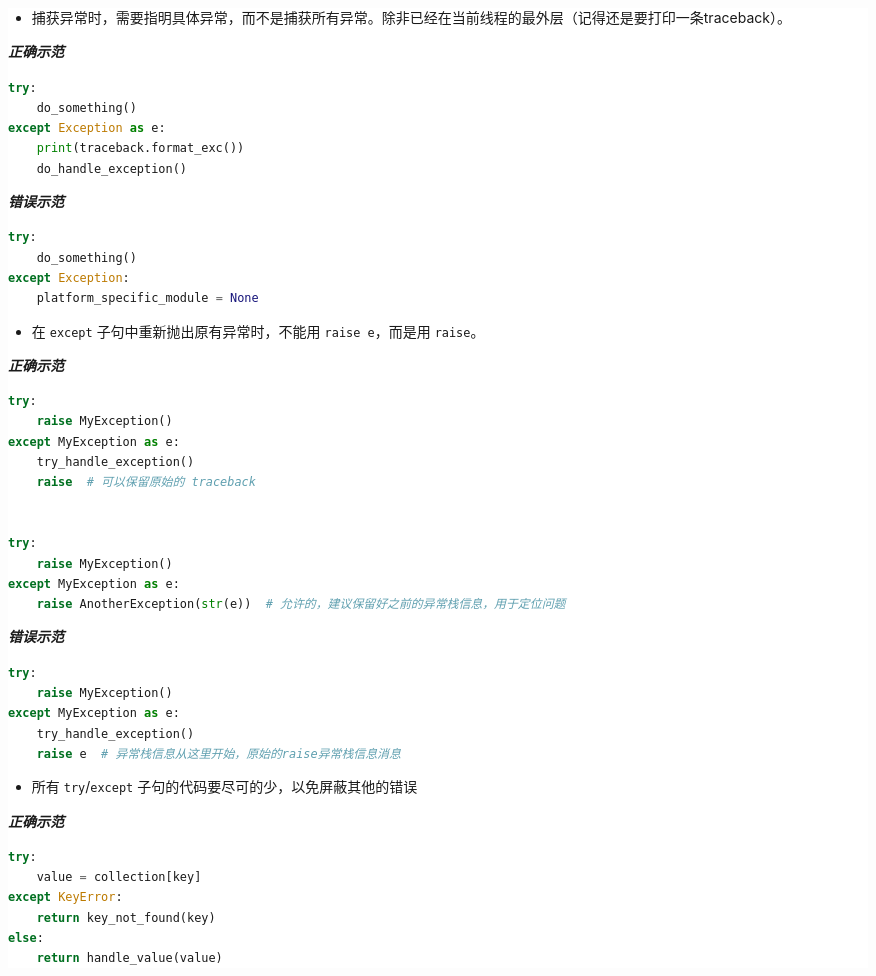 
- 捕获异常时，需要指明具体异常，而不是捕获所有异常。除非已经在当前线程的最外层（记得还是要打印一条traceback）。

***正确示范***

```python
try:
    do_something()
except Exception as e:
    print(traceback.format_exc())
    do_handle_exception()
```

***错误示范***

```python
try:
    do_something()
except Exception:
    platform_specific_module = None
```


- 在 `except` 子句中重新抛出原有异常时，不能用 `raise e`，而是用 `raise`。

***正确示范***

```python
try:
    raise MyException()
except MyException as e:
    try_handle_exception()
    raise  # 可以保留原始的 traceback


try:
    raise MyException()
except MyException as e:
    raise AnotherException(str(e))  # 允许的，建议保留好之前的异常栈信息，用于定位问题
```

***错误示范***

```python
try:
    raise MyException()
except MyException as e:
    try_handle_exception()
    raise e  # 异常栈信息从这里开始，原始的raise异常栈信息消息
```

- 所有 `try`/`except` 子句的代码要尽可的少，以免屏蔽其他的错误

***正确示范***

```python
try:
    value = collection[key]
except KeyError:
    return key_not_found(key)
else:
    return handle_value(value)
```
